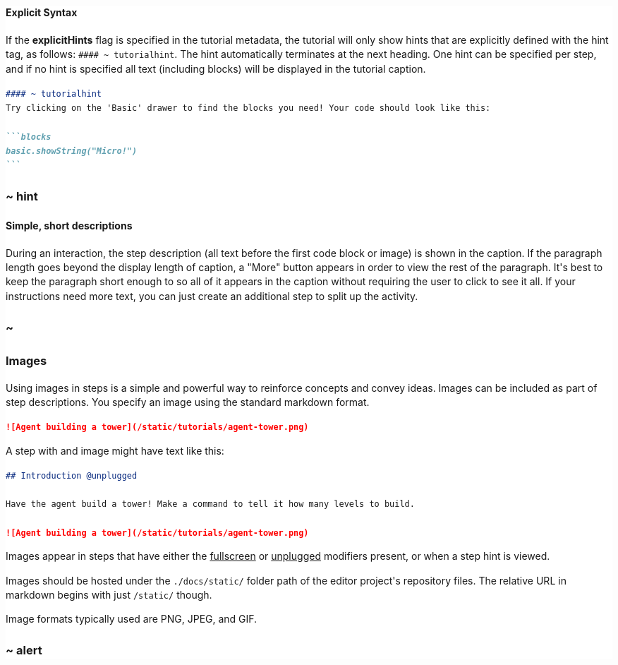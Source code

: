 #### Explicit Syntax

If the **explicitHints** flag is specified in the tutorial metadata, the tutorial will only show hints that are explicitly defined with the hint tag, as follows: `#### ~ tutorialhint`. The hint automatically terminates at the next heading. One hint can be specified per step, and if no hint is specified all text (including blocks) will be displayed in the tutorial caption.

````markdown
#### ~ tutorialhint
Try clicking on the 'Basic' drawer to find the blocks you need! Your code should look like this:

```blocks
basic.showString("Micro!")
```
````

### ~ hint

#### Simple, short descriptions

During an interaction, the step description (all text before the first code block or image) is shown in the caption. If the paragraph length goes beyond the display length of caption, a "More" button appears in order to view the rest of the paragraph. It's best to keep the paragraph short enough to so all of it appears in the caption without requiring the user to click to see it all. If your instructions need more text, you can just create an additional step to split up the activity.

### ~

### Images

Using images in steps is a simple and powerful way to reinforce concepts and convey ideas. Images can be included as part of step descriptions. You specify an image using the standard markdown format.

```markdown
![Agent building a tower](/static/tutorials/agent-tower.png)
```

A step with and image might have text like this:

```markdown
## Introduction @unplugged

Have the agent build a tower! Make a command to tell it how many levels to build.

![Agent building a tower](/static/tutorials/agent-tower.png)
```

Images appear in steps that have either the [fullscreen](#fullscreen) or [unplugged](#unplugged) modifiers present, or when a step hint is viewed.

Images should be hosted under the ``./docs/static/`` folder path of the editor project's repository files. The relative URL in markdown begins with just ``/static/`` though.

Image formats typically used are PNG, JPEG, and GIF.

### ~ alert

